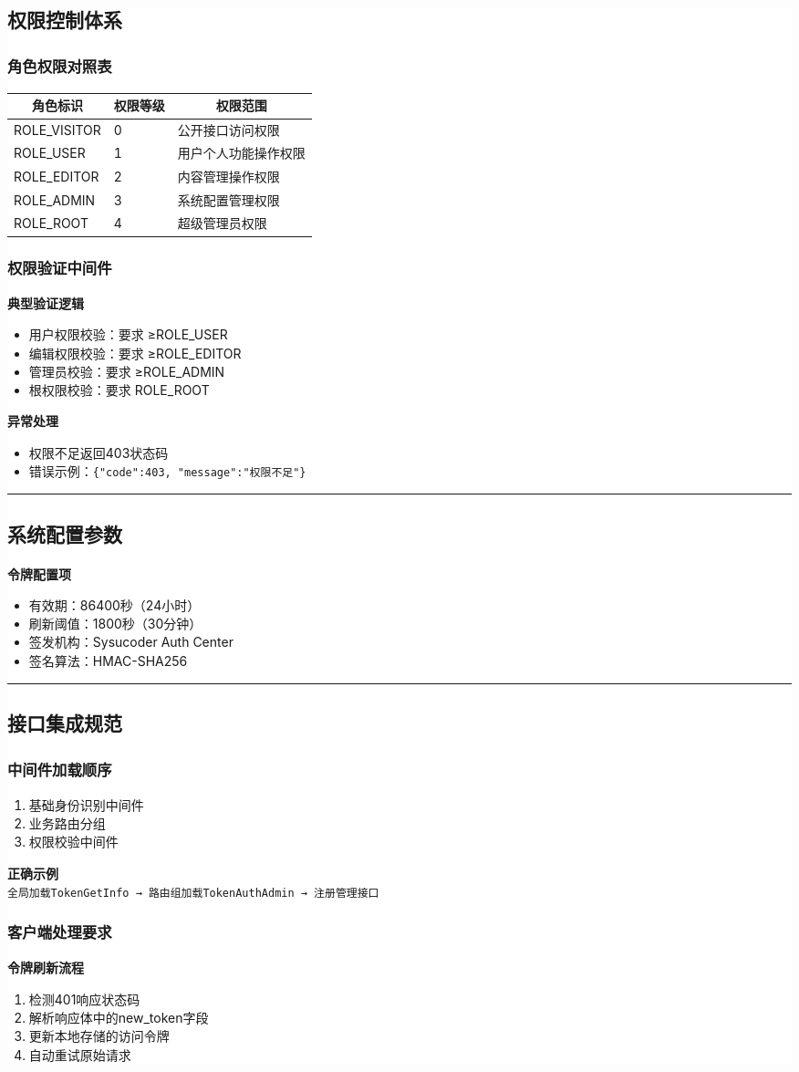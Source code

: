 ## 权限控制体系

### 角色权限对照表
| 角色标识          | 权限等级 | 权限范围                 |
|--------------------|----------|--------------------------|
| ROLE_VISITOR       | 0        | 公开接口访问权限         |
| ROLE_USER          | 1        | 用户个人功能操作权限     |
| ROLE_EDITOR        | 2        | 内容管理操作权限         |
| ROLE_ADMIN         | 3        | 系统配置管理权限         |
| ROLE_ROOT          | 4        | 超级管理员权限           |

### 权限验证中间件
**典型验证逻辑**  
- 用户权限校验：要求 ≥ROLE_USER  
- 编辑权限校验：要求 ≥ROLE_EDITOR  
- 管理员校验：要求 ≥ROLE_ADMIN  
- 根权限校验：要求 ROLE_ROOT  

**异常处理**  
- 权限不足返回403状态码  
- 错误示例：`{"code":403, "message":"权限不足"}`  

---

## 系统配置参数
**令牌配置项**  
- 有效期：86400秒（24小时）  
- 刷新阈值：1800秒（30分钟）  
- 签发机构：Sysucoder Auth Center  
- 签名算法：HMAC-SHA256  

---

## 接口集成规范

### 中间件加载顺序
1. 基础身份识别中间件  
2. 业务路由分组  
3. 权限校验中间件  

**正确示例**  
`全局加载TokenGetInfo → 路由组加载TokenAuthAdmin → 注册管理接口`

### 客户端处理要求
**令牌刷新流程**  
1. 检测401响应状态码  
2. 解析响应体中的new_token字段  
3. 更新本地存储的访问令牌  
4. 自动重试原始请求  
